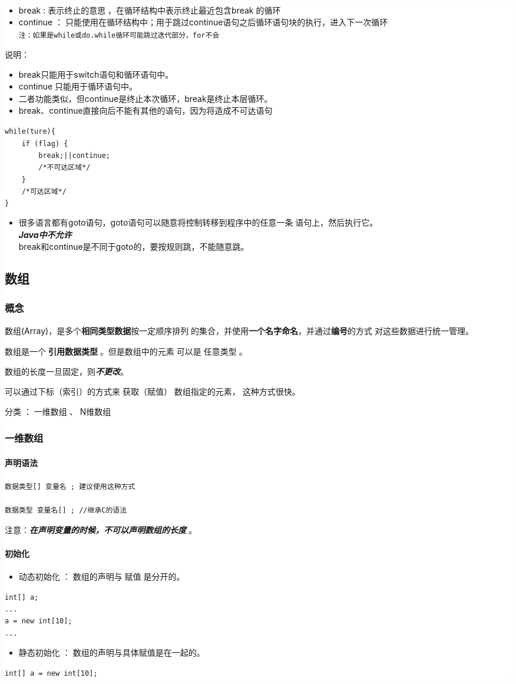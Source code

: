 - break : 表示终止的意思 ，在循环结构中表示终止最近包含break 的循环 
- continue ： 只能使用在循环结构中；用于跳过continue语句之后循环语句块的执行，进入下一次循环  
`注：如果是while或do.while循环可能跳过迭代部分，for不会`  

说明：  

- break只能用于switch语句和循环语句中。
- continue 只能用于循环语句中。
- 二者功能类似，但continue是终止本次循环，break是终止本层循环。
- break、continue直接向后不能有其他的语句，因为将造成不可达语句
```text
while(ture){
	if (flag) {
		break;||continue;
		/*不可达区域*/
	}
	/*可达区域*/
}
```
- 很多语言都有goto语句，goto语句可以随意将控制转移到程序中的任意一条 语句上，然后执行它。  
***Java中不允许***  
break和continue是不同于goto的，要按规则跳，不能随意跳。


## 数组

### 概念
数组(Array)，是多个**相同类型数据**按一定顺序排列 的集合，并使用**一个名字命名**，并通过**编号**的方式 对这些数据进行统一管理。

数组是一个 **引用数据类型** 。但是数组中的元素 可以是 任意类型 。

数组的长度一旦固定，则***不更改***。 

可以通过下标（索引）的方式来 获取（赋值） 数组指定的元素， 这种方式很快。

分类 ： 一维数组 、 N维数组

### 一维数组
#### 声明语法
```text
数据类型[] 变量名 ; 建议使用这种方式

数据类型 变量名[] ; //继承C的语法
```
注意：***在声明变量的时候，不可以声明数组的长度*** 。

#### 初始化
- 动态初始化 ： 数组的声明与 赋值 是分开的。
```text
int[] a;
...
a = new int[10];
...
```
- 静态初始化 ： 数组的声明与具体赋值是在一起的。
```text
int[] a = new int[10];
```
